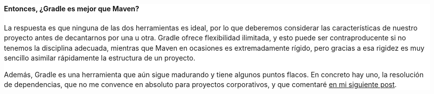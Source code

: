 
#### Entonces, ¿Gradle es mejor que Maven?

La respuesta es que ninguna de las dos herramientas es ideal, por lo que deberemos considerar las características de nuestro proyecto antes de decantarnos por una u otra. Gradle ofrece flexibilidad ilimitada, y esto puede ser contraproducente si no tenemos la disciplina adecuada, mientras que Maven en ocasiones es extremadamente rígido, pero gracias a esa rigidez es muy sencillo asimilar rápidamente la estructura de un proyecto.

Además, Gradle es una herramienta que aún sigue madurando y tiene algunos puntos flacos. En concreto hay uno, la resolución de dependencias, que no me convence en absoluto para proyectos corporativos, y que comentaré [en mi siguiente post](/2015/09/gradle-dependencias).
